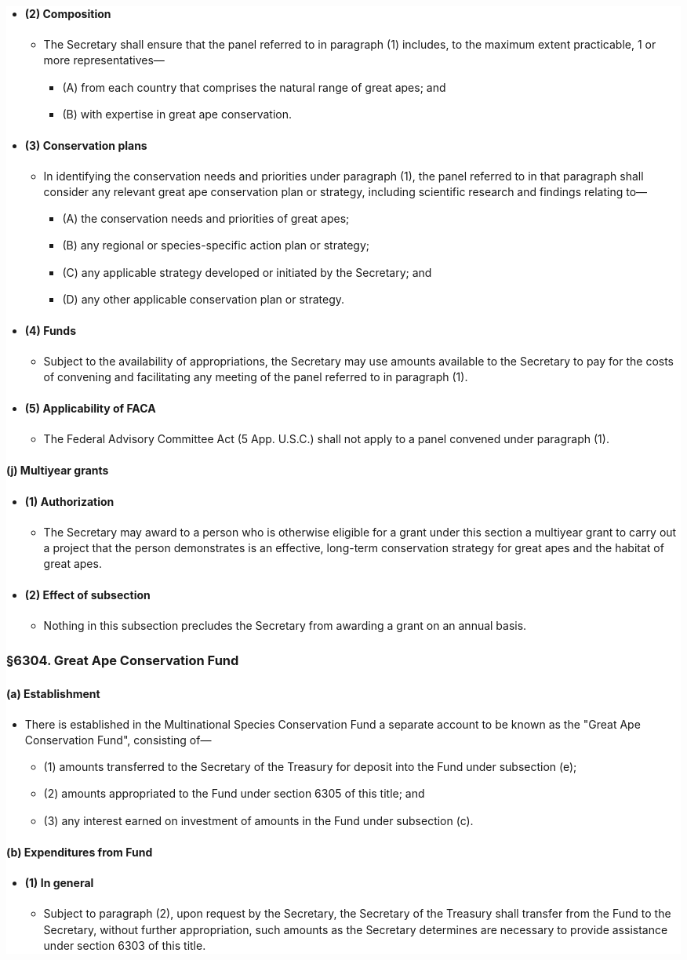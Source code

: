* #### (2) Composition
  * The Secretary shall ensure that the panel referred to in paragraph (1) includes, to the maximum extent practicable, 1 or more representatives—

    * (A) from each country that comprises the natural range of great apes; and

    * (B) with expertise in great ape conservation.

* #### (3) Conservation plans
  * In identifying the conservation needs and priorities under paragraph (1), the panel referred to in that paragraph shall consider any relevant great ape conservation plan or strategy, including scientific research and findings relating to—

    * (A) the conservation needs and priorities of great apes;

    * (B) any regional or species-specific action plan or strategy;

    * (C) any applicable strategy developed or initiated by the Secretary; and

    * (D) any other applicable conservation plan or strategy.

* #### (4) Funds
  * Subject to the availability of appropriations, the Secretary may use amounts available to the Secretary to pay for the costs of convening and facilitating any meeting of the panel referred to in paragraph (1).

* #### (5) Applicability of FACA
  * The Federal Advisory Committee Act (5 App. U.S.C.) shall not apply to a panel convened under paragraph (1).

#### (j) Multiyear grants
* #### (1) Authorization
  * The Secretary may award to a person who is otherwise eligible for a grant under this section a multiyear grant to carry out a project that the person demonstrates is an effective, long-term conservation strategy for great apes and the habitat of great apes.

* #### (2) Effect of subsection
  * Nothing in this subsection precludes the Secretary from awarding a grant on an annual basis.

### §6304. Great Ape Conservation Fund
#### (a) Establishment
* There is established in the Multinational Species Conservation Fund a separate account to be known as the "Great Ape Conservation Fund", consisting of—

  * (1) amounts transferred to the Secretary of the Treasury for deposit into the Fund under subsection (e);

  * (2) amounts appropriated to the Fund under section 6305 of this title; and

  * (3) any interest earned on investment of amounts in the Fund under subsection (c).

#### (b) Expenditures from Fund
* #### (1) In general
  * Subject to paragraph (2), upon request by the Secretary, the Secretary of the Treasury shall transfer from the Fund to the Secretary, without further appropriation, such amounts as the Secretary determines are necessary to provide assistance under section 6303 of this title.
